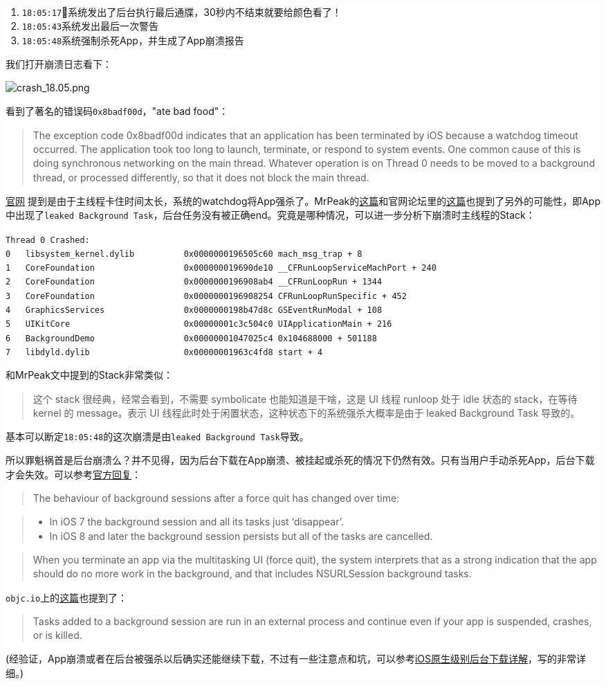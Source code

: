 1. `18:05:17`系统发出了后台执行最后通牒，30秒内不结束就要给颜色看了！
2. `18:05:43`系统发出最后一次警告
3. `18:05:48`系统强制杀死App，并生成了App崩溃报告

我们打开崩溃日志看下：

![crash_18.05.png](https://upload-images.jianshu.io/upload_images/138119-9e0dc3f46fe00439.png?imageMogr2/auto-orient/strip%7CimageView2/2/w/1240)

看到了著名的错误码`0x8badf00d`，"ate bad food"：

> The exception code 0x8badf00d indicates that an application has been terminated by iOS because a watchdog timeout occurred. The application took too long to launch, terminate, or respond to system events. One common cause of this is doing synchronous networking on the main thread. Whatever operation is on Thread 0 needs to be moved to a background thread, or processed differently, so that it does not block the main thread.

[官网](https://developer.apple.com/library/archive/technotes/tn2151/_index.html) 提到是由于主线程卡住时间太长，系统的watchdog将App强杀了。MrPeak的[这篇](http://mrpeak.cn/blog/ios-background-task/)和官网论坛里的[这篇](https://forums.developer.apple.com/thread/88529)也提到了另外的可能性，即App中出现了`leaked Background Task`，后台任务没有被正确end。究竟是哪种情况，可以进一步分析下崩溃时主线程的Stack：

```
Thread 0 Crashed:
0   libsystem_kernel.dylib        	0x0000000196505c60 mach_msg_trap + 8
1   CoreFoundation                	0x000000019690de10 __CFRunLoopServiceMachPort + 240
2   CoreFoundation                	0x0000000196908ab4 __CFRunLoopRun + 1344
3   CoreFoundation                	0x0000000196908254 CFRunLoopRunSpecific + 452
4   GraphicsServices              	0x0000000198b47d8c GSEventRunModal + 108
5   UIKitCore                     	0x00000001c3c504c0 UIApplicationMain + 216
6   BackgroundDemo                	0x00000001047025c4 0x104688000 + 501188
7   libdyld.dylib                 	0x00000001963c4fd8 start + 4
```

和MrPeak文中提到的Stack非常类似：

> 这个 stack 很经典，经常会看到，不需要 symbolicate 也能知道是干啥，这是 UI 线程 runloop 处于 idle 状态的 stack，在等待 kernel 的 message。表示 UI 线程此时处于闲置状态，这种状态下的系统强杀大概率是由于 leaked Background Task 导致的。

基本可以断定`18:05:48`的这次崩溃是由`leaked Background Task`导致。

所以罪魁祸首是后台崩溃么？并不见得，因为后台下载在App崩溃、被挂起或杀死的情况下仍然有效。只有当用户手动杀死App，后台下载才会失效。可以参考[官方回复](https://forums.developer.apple.com/thread/14855)：

> The behaviour of background sessions after a force quit has changed over time:

> * In iOS 7 the background session and all its tasks just ‘disappear’.
> * In iOS 8 and later the background session persists but all of the tasks are cancelled.

> When you terminate an app via the multitasking UI (force quit), the system interprets that as a strong indication that the app should do no more work in the background, and that includes NSURLSession background tasks.

`objc.io`上的[这篇](https://www.objc.io/issues/5-ios7/multitasking/)也提到了：

> Tasks added to a background session are run in an external process and continue even if your app is suspended, crashes, or is killed.

(经验证，App崩溃或者在后台被强杀以后确实还能继续下载，不过有一些注意点和坑，可以参考[iOS原生级别后台下载详解](https://www.jianshu.com/p/da565e14ef88)，写的非常详细。)
